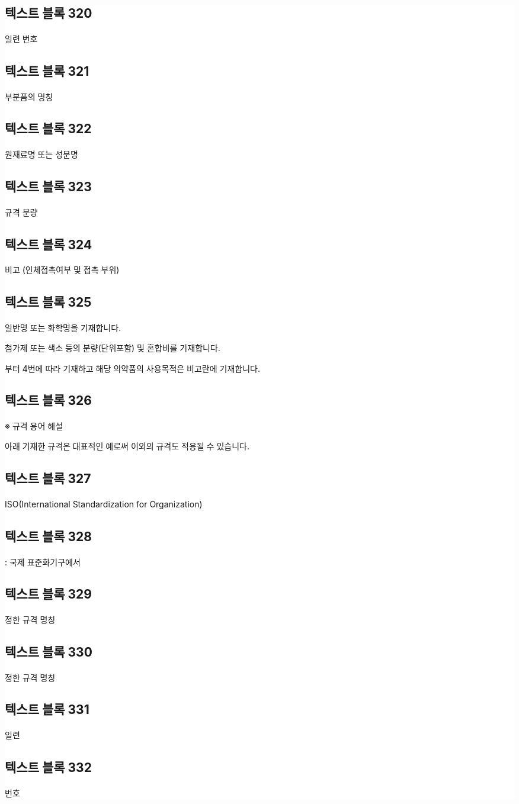 ## 텍스트 블록 320
일련 번호

## 텍스트 블록 321
부분품의 명칭

## 텍스트 블록 322
원재료명 또는 성분명

## 텍스트 블록 323
규격 분량

## 텍스트 블록 324
비고 (인체접촉여부 및 접촉 부위)

## 텍스트 블록 325
일반명 또는 화학명을 기재합니다.

첨가제 또는 색소 등의 분량(단위포함) 및 혼합비를 기재합니다.

부터 4번에 따라 기재하고 해당 의약품의 사용목적은 비고란에 기재합니다.

## 텍스트 블록 326
※ 규격 용어 해설

아래 기재한 규격은 대표적인 예로써 이외의 규격도 적용될 수 있습니다.

## 텍스트 블록 327
ISO(International Standardization for Organization)

## 텍스트 블록 328
: 국제 표준화기구에서

## 텍스트 블록 329
정한 규격 명칭

## 텍스트 블록 330
정한 규격 명칭

## 텍스트 블록 331
일련

## 텍스트 블록 332
번호
